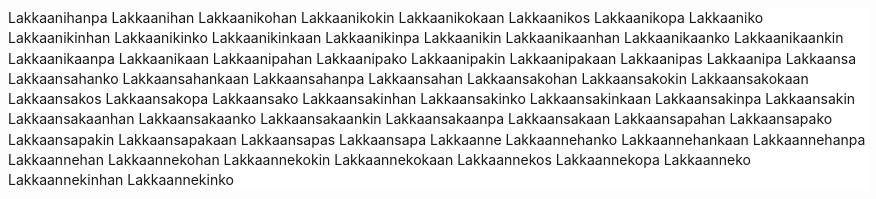 Lakkaanihanpa
Lakkaanihan
Lakkaanikohan
Lakkaanikokin
Lakkaanikokaan
Lakkaanikos
Lakkaanikopa
Lakkaaniko
Lakkaanikinhan
Lakkaanikinko
Lakkaanikinkaan
Lakkaanikinpa
Lakkaanikin
Lakkaanikaanhan
Lakkaanikaanko
Lakkaanikaankin
Lakkaanikaanpa
Lakkaanikaan
Lakkaanipahan
Lakkaanipako
Lakkaanipakin
Lakkaanipakaan
Lakkaanipas
Lakkaanipa
Lakkaansa
Lakkaansahanko
Lakkaansahankaan
Lakkaansahanpa
Lakkaansahan
Lakkaansakohan
Lakkaansakokin
Lakkaansakokaan
Lakkaansakos
Lakkaansakopa
Lakkaansako
Lakkaansakinhan
Lakkaansakinko
Lakkaansakinkaan
Lakkaansakinpa
Lakkaansakin
Lakkaansakaanhan
Lakkaansakaanko
Lakkaansakaankin
Lakkaansakaanpa
Lakkaansakaan
Lakkaansapahan
Lakkaansapako
Lakkaansapakin
Lakkaansapakaan
Lakkaansapas
Lakkaansapa
Lakkaanne
Lakkaannehanko
Lakkaannehankaan
Lakkaannehanpa
Lakkaannehan
Lakkaannekohan
Lakkaannekokin
Lakkaannekokaan
Lakkaannekos
Lakkaannekopa
Lakkaanneko
Lakkaannekinhan
Lakkaannekinko